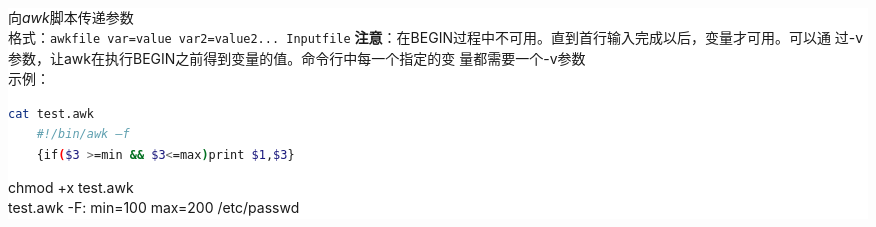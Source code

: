向*awk*脚本传递参数  
	格式：```awkfile var=value var2=value2... Inputfile``` 
**注意**：在BEGIN过程中不可用。直到首行输入完成以后，变量才可用。可以通
过-v 参数，让awk在执行BEGIN之前得到变量的值。命令行中每一个指定的变
量都需要一个-v参数  
示例：
```bash
cat test.awk
    #!/bin/awk –f
    {if($3 >=min && $3<=max)print $1,$3}
```
chmod +x test.awk  
test.awk -F: min=100 max=200 /etc/passwd    











































